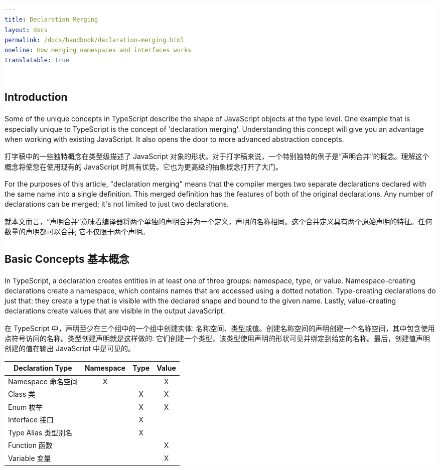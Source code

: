 ```yaml
---
title: Declaration Merging
layout: docs
permalink: /docs/handbook/declaration-merging.html
oneline: How merging namespaces and interfaces works
translatable: true
---
```


## Introduction

Some of the unique concepts in TypeScript describe the shape of JavaScript objects at the type level.
One example that is especially unique to TypeScript is the concept of 'declaration merging'.
Understanding this concept will give you an advantage when working with existing JavaScript.
It also opens the door to more advanced abstraction concepts.

打字稿中的一些独特概念在类型级描述了 JavaScript 对象的形状。对于打字稿来说，一个特别独特的例子是“声明合并”的概念。理解这个概念将使您在使用现有的 JavaScript 时具有优势。它也为更高级的抽象概念打开了大门。

For the purposes of this article, "declaration merging" means that the compiler merges two separate declarations declared with the same name into a single definition.
This merged definition has the features of both of the original declarations.
Any number of declarations can be merged; it's not limited to just two declarations.

就本文而言，“声明合并”意味着编译器将两个单独的声明合并为一个定义，声明的名称相同。这个合并定义具有两个原始声明的特征。任何数量的声明都可以合并; 它不仅限于两个声明。

## Basic Concepts 基本概念

In TypeScript, a declaration creates entities in at least one of three groups: namespace, type, or value.
Namespace-creating declarations create a namespace, which contains names that are accessed using a dotted notation.
Type-creating declarations do just that: they create a type that is visible with the declared shape and bound to the given name.
Lastly, value-creating declarations create values that are visible in the output JavaScript.

在 TypeScript 中，声明至少在三个组中的一个组中创建实体: 名称空间、类型或值。创建名称空间的声明创建一个名称空间，其中包含使用点符号访问的名称。类型创建声明就是这样做的: 它们创建一个类型，该类型使用声明的形状可见并绑定到给定的名称。最后，创建值声明创建的值在输出 JavaScript 中是可见的。

| Declaration Type    | Namespace | Type | Value |
| ------------------- | :-------: | :--: | :---: |
| Namespace 命名空间  |     X     |      |   X   |
| Class 类            |           |  X   |   X   |
| Enum 枚举           |           |  X   |   X   |
| Interface 接口      |           |  X   |       |
| Type Alias 类型别名 |           |  X   |       |
| Function 函数       |           |      |   X   |
| Variable 变量       |           |      |   X   |
